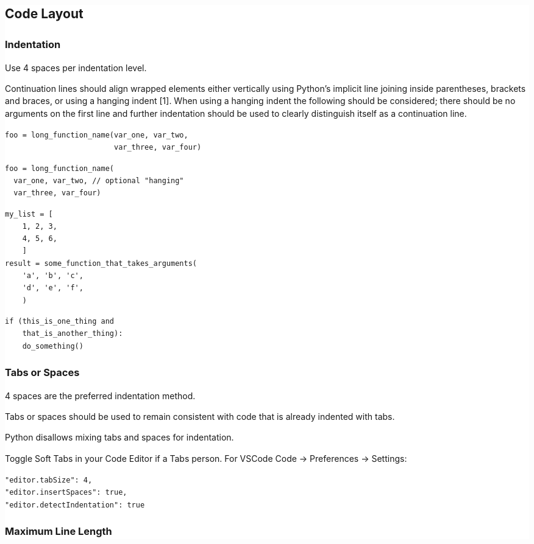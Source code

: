 ## Code Layout

### Indentation

Use 4 spaces per indentation level.

Continuation lines should align wrapped elements either vertically using Python’s implicit line joining inside parentheses, brackets and braces, or using a hanging indent [1]. When using a hanging indent the following should be considered; there should be no arguments on the first line and further indentation should be used to clearly distinguish itself as a continuation line.

```
foo = long_function_name(var_one, var_two,
                         var_three, var_four)
```

```
foo = long_function_name(
  var_one, var_two, // optional "hanging"
  var_three, var_four)
```

```
my_list = [
    1, 2, 3,
    4, 5, 6,
    ]
result = some_function_that_takes_arguments(
    'a', 'b', 'c',
    'd', 'e', 'f',
    )
```

```
if (this_is_one_thing and
    that_is_another_thing):
    do_something()
```

### Tabs or Spaces

4 spaces are the preferred indentation method.

Tabs or spaces should be used to remain consistent with code that is already indented with tabs.

Python disallows mixing tabs and spaces for indentation.

Toggle Soft Tabs in your Code Editor if a Tabs person.
For VSCode Code -> Preferences -> Settings:
```
"editor.tabSize": 4,
"editor.insertSpaces": true,
"editor.detectIndentation": true
```

### Maximum Line Length
